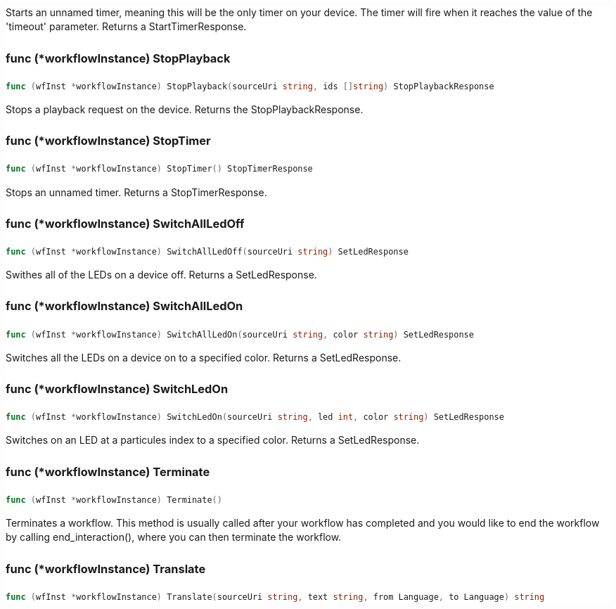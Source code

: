 Starts an unnamed timer, meaning this will be the only timer on your device. The timer will fire when it reaches the value of the 'timeout' parameter. Returns a StartTimerResponse.

### func \(\*workflowInstance\) StopPlayback

```go
func (wfInst *workflowInstance) StopPlayback(sourceUri string, ids []string) StopPlaybackResponse
```

Stops a playback request on the device. Returns the StopPlaybackResponse.

### func \(\*workflowInstance\) StopTimer

```go
func (wfInst *workflowInstance) StopTimer() StopTimerResponse
```

Stops an unnamed timer.  Returns a StopTimerResponse.

### func \(\*workflowInstance\) SwitchAllLedOff

```go
func (wfInst *workflowInstance) SwitchAllLedOff(sourceUri string) SetLedResponse
```

Swithes all of the LEDs on a device off. Returns a SetLedResponse.

### func \(\*workflowInstance\) SwitchAllLedOn

```go
func (wfInst *workflowInstance) SwitchAllLedOn(sourceUri string, color string) SetLedResponse
```

Switches all the LEDs on a device on to a specified color. Returns a SetLedResponse.

### func \(\*workflowInstance\) SwitchLedOn

```go
func (wfInst *workflowInstance) SwitchLedOn(sourceUri string, led int, color string) SetLedResponse
```

Switches on an LED at a particules index to a specified color. Returns a SetLedResponse.

### func \(\*workflowInstance\) Terminate

```go
func (wfInst *workflowInstance) Terminate()
```

Terminates a workflow.  This method is usually called after your workflow has completed and you would like to end the workflow by calling end\_interaction\(\), where you can then terminate the workflow.

### func \(\*workflowInstance\) Translate

```go
func (wfInst *workflowInstance) Translate(sourceUri string, text string, from Language, to Language) string
```

